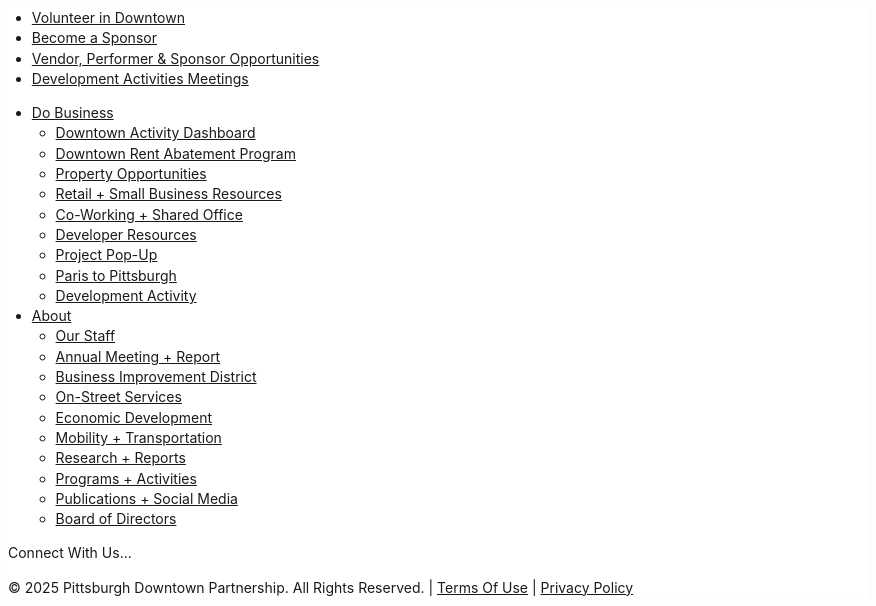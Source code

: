   + [Volunteer in Downtown](https://downtownpittsburgh.com/get-involved/volunteer/)
  + [Become a Sponsor](https://downtownpittsburgh.com/get-involved/sponsor/)
  + [Vendor, Performer & Sponsor Opportunities](https://downtownpittsburgh.com/get-involved/vendor-opportunities/)
  + [Development Activities Meetings](https://downtownpittsburgh.com/get-involved/development-activities-meetings/)
* [Do Business](https://downtownpittsburgh.com/do-business/)
  + [Downtown Activity Dashboard](https://downtownpittsburgh.com/data/)
  + [Downtown Rent Abatement Program](https://downtownpittsburgh.com/drap/)
  + [Property Opportunities](https://downtownpittsburgh.com/category/property-opportunities/)
  + [Retail + Small Business Resources](https://downtownpittsburgh.com/do-business/retail-small-business-resources/)
  + [Co-Working + Shared Office](/directory/?TYPE=1&CID=16)
  + [Developer Resources](https://downtownpittsburgh.com/do-business/developer-resources/)
  + [Project Pop-Up](https://downtownpittsburgh.com/project-pop-up/)
  + [Paris to Pittsburgh](https://downtownpittsburgh.com/do-business/paris-to-pittsburgh/)
  + [Development Activity](https://downtownpittsburgh.com/do-business/development-activity/)
* [About](https://downtownpittsburgh.com/about-pdp/)
  + [Our Staff](https://downtownpittsburgh.com/about-pdp/staff/)
  + [Annual Meeting + Report](https://downtownpittsburgh.com/annual-meetings/)
  + [Business Improvement District](https://downtownpittsburgh.com/about-pdp/business-improvement-district/)
  + [On-Street Services](https://downtownpittsburgh.com/about-pdp/clean-outreach-program/)
  + [Economic Development](https://downtownpittsburgh.com/about-pdp/economic-development/)
  + [Mobility + Transportation](https://downtownpittsburgh.com/about-pdp/transportation/)
  + [Research + Reports](https://downtownpittsburgh.com/research/)
  + [Programs + Activities](https://downtownpittsburgh.com/programs-activities/)
  + [Publications + Social Media](https://downtownpittsburgh.com/about-pdp/publications/)
  + [Board of Directors](https://downtownpittsburgh.com/about-pdp/board-of-directors/)

Connect With Us...

© 2025 Pittsburgh Downtown Partnership. All Rights Reserved. |
[Terms Of Use](/terms-of-use/)
|
[Privacy Policy](/privacy-policy/)